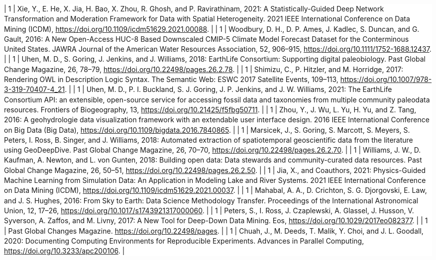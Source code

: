 |       1 | Xie, Y., E. He, X. Jia, H. Bao, X. Zhou, R. Ghosh, and P. Ravirathinam, 2021: A Statistically-Guided Deep Network Transformation and Moderation Framework for Data with Spatial Heterogeneity. 2021 IEEE International Conference on Data Mining (ICDM), https://doi.org/10.1109/icdm51629.2021.00088.                                                                                                                            |
|       1 | Woodbury, D. H., D. P. Ames, J. Kadlec, S. Duncan, and G. Gault, 2016: A New Open-Access HUC-8 Based Downscaled CMIP-5 Climate Model Forecast Dataset for the Conterminous United States. JAWRA Journal of the American Water Resources Association, 52, 906–915, https://doi.org/10.1111/1752-1688.12437.                                                                                                                        |
|       1 | Uhen, M. D., S. Goring, J. Jenkins, and J. Williams, 2018: EarthLife Consortium: Supporting digital paleobiology. Past Global Change Magazine, 26, 78–79, https://doi.org/10.22498/pages.26.2.78.                                                                                                                                                                                                                                 |
|       1 | Shimizu, C., P. Hitzler, and M. Horridge, 2017: Rendering OWL in Description Logic Syntax. The Semantic Web: ESWC 2017 Satellite Events, 109–113, https://doi.org/10.1007/978-3-319-70407-4_21.                                                                                                                                                                                                                                   |
|       1 | Uhen, M. D., P. I. Buckland, S. J. Goring, J. P. Jenkins, and J. W. Williams, 2021: The EarthLife Consortium API: an extensible, open-source service for accessing fossil data and taxonomies from multiple community paleodata resources. Frontiers of Biogeography, 13, https://doi.org/10.21425/f5fbg50711.                                                                                                                    |
|       1 | Zhou, Y., J. Wu, L. Yu, H. Yu, and Z. Tang, 2016: A geohydrologie data visualization framework with an extendable user interface design. 2016 IEEE International Conference on Big Data (Big Data), https://doi.org/10.1109/bigdata.2016.7840865.                                                                                                                                                                                 |
|       1 | Marsicek, J., S. Goring, S. Marcott, S. Meyers, S. Peters, I. Ross, B. Singer, and J. Williams, 2018: Automated extraction of spatiotemporal geoscientific data from the literature using GeoDeepDive. Past Global Change Magazine, 26, 70–70, https://doi.org/10.22498/pages.26.2.70.                                                                                                                                            |
|       1 | Williams, J. W., D. Kaufman, A. Newton, and L. von Gunten, 2018: Building open data: Data stewards and community-curated data resources. Past Global Change Magazine, 26, 50–51, https://doi.org/10.22498/pages.26.2.50.                                                                                                                                                                                                          |
|       1 | Jia, X., and Coauthors, 2021: Physics-Guided Machine Learning from Simulation Data: An Application in Modeling Lake and River Systems. 2021 IEEE International Conference on Data Mining (ICDM), https://doi.org/10.1109/icdm51629.2021.00037.                                                                                                                                                                                    |
|       1 | Mahabal, A. A., D. Crichton, S. G. Djorgovski, E. Law, and J. S. Hughes, 2016: From Sky to Earth: Data Science Methodology Transfer. Proceedings of the International Astronomical Union, 12, 17–26, https://doi.org/10.1017/s1743921317000060.                                                                                                                                                                                   |
|       1 | Peters, S., I. Ross, J. Czaplewski, A. Glassel, J. Husson, V. Syverson, A. Zaffos, and M. Livny, 2017: A New Tool for Deep-Down Data Mining. Eos, https://doi.org/10.1029/2017eo082377.                                                                                                                                                                                                                                           |
|       1 | Past Global Changes Magazine. https://doi.org/10.22498/pages.                                                                                                                                                                                                                                                                                                                                                                     |
|       1 | Chuah, J., M. Deeds, T. Malik, Y. Choi, and J. L. Goodall, 2020: Documenting Computing Environments for Reproducible Experiments. Advances in Parallel Computing, https://doi.org/10.3233/apc200106.                                                                                                                                                                                                                              |